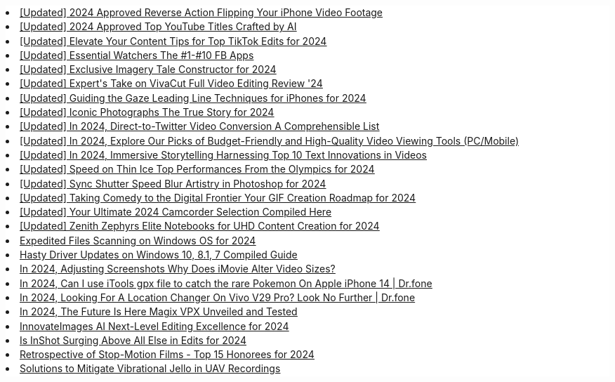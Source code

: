 <li><a href="https://article-tips.techidaily.com/updated-2024-approved-reverse-action-flipping-your-iphone-video-footage/"><u>[Updated] 2024 Approved  Reverse Action  Flipping Your iPhone Video Footage</u></a></li>
<li><a href="https://article-tips.techidaily.com/updated-2024-approved-top-youtube-titles-crafted-by-ai/"><u>[Updated] 2024 Approved  Top YouTube Titles Crafted by AI</u></a></li>
<li><a href="https://article-tips.techidaily.com/updated-elevate-your-content-tips-for-top-tiktok-edits-for-2024/"><u>[Updated] Elevate Your Content  Tips for Top TikTok Edits for 2024</u></a></li>
<li><a href="https://facebook-video-files.techidaily.com/updated-essential-watchers-the-1-10-fb-apps/"><u>[Updated] Essential Watchers  The #1-#10 FB Apps</u></a></li>
<li><a href="https://article-tips.techidaily.com/updated-exclusive-imagery-tale-constructor-for-2024/"><u>[Updated] Exclusive Imagery Tale Constructor for 2024</u></a></li>
<li><a href="https://article-tips.techidaily.com/updated-experts-take-on-vivacut-full-video-editing-review-24/"><u>[Updated] Expert's Take on VivaCut  Full Video Editing Review '24</u></a></li>
<li><a href="https://article-tips.techidaily.com/updated-guiding-the-gaze-leading-line-techniques-for-iphones-for-2024/"><u>[Updated] Guiding the Gaze  Leading Line Techniques for iPhones for 2024</u></a></li>
<li><a href="https://article-tips.techidaily.com/updated-iconic-photographs-the-true-story-for-2024/"><u>[Updated] Iconic Photographs  The True Story for 2024</u></a></li>
<li><a href="https://article-tips.techidaily.com/updated-in-2024-direct-to-twitter-video-conversion-a-comprehensible-list/"><u>[Updated] In 2024, Direct-to-Twitter Video Conversion  A Comprehensible List</u></a></li>
<li><a href="https://article-tips.techidaily.com/updated-in-2024-explore-our-picks-of-budget-friendly-and-high-quality-video-viewing-tools-pcmobile/"><u>[Updated] In 2024, Explore Our Picks of Budget-Friendly and High-Quality Video Viewing Tools (PC/Mobile)</u></a></li>
<li><a href="https://article-tips.techidaily.com/updated-in-2024-immersive-storytelling-harnessing-top-10-text-innovations-in-videos/"><u>[Updated] In 2024, Immersive Storytelling  Harnessing Top 10 Text Innovations in Videos</u></a></li>
<li><a href="https://article-tips.techidaily.com/updated-speed-on-thin-ice-top-performances-from-the-olympics-for-2024/"><u>[Updated] Speed on Thin Ice  Top Performances From the Olympics for 2024</u></a></li>
<li><a href="https://article-tips.techidaily.com/updated-sync-shutter-speed-blur-artistry-in-photoshop-for-2024/"><u>[Updated] Sync Shutter Speed Blur Artistry in Photoshop for 2024</u></a></li>
<li><a href="https://article-tips.techidaily.com/updated-taking-comedy-to-the-digital-frontier-your-gif-creation-roadmap-for-2024/"><u>[Updated] Taking Comedy to the Digital Frontier  Your GIF Creation Roadmap for 2024</u></a></li>
<li><a href="https://article-tips.techidaily.com/updated-your-ultimate-2024-camcorder-selection-compiled-here/"><u>[Updated] Your Ultimate 2024 Camcorder Selection Compiled Here</u></a></li>
<li><a href="https://article-tips.techidaily.com/updated-zenith-zephyrs-elite-notebooks-for-uhd-content-creation-for-2024/"><u>[Updated] Zenith Zephyrs  Elite Notebooks for UHD Content Creation for 2024</u></a></li>
<li><a href="https://article-tips.techidaily.com/expedited-files-scanning-on-windows-os-for-2024/"><u>Expedited Files Scanning on Windows OS for 2024</u></a></li>
<li><a href="https://driver-install.techidaily.com/hasty-driver-updates-on-windows-10-81-7-compiled-guide/"><u>Hasty Driver Updates on Windows 10, 8.1, 7 Compiled Guide</u></a></li>
<li><a href="https://extra-lessons.techidaily.com/in-2024-adjusting-screenshots-why-does-imovie-alter-video-sizes/"><u>In 2024, Adjusting Screenshots  Why Does iMovie Alter Video Sizes?</u></a></li>
<li><a href="https://ios-pokemon-go.techidaily.com/in-2024-can-i-use-itools-gpx-file-to-catch-the-rare-pokemon-on-apple-iphone-14-drfone-by-drfone-virtual-ios/"><u>In 2024, Can I use iTools gpx file to catch the rare Pokemon On Apple iPhone 14 | Dr.fone</u></a></li>
<li><a href="https://phone-solutions.techidaily.com/in-2024-looking-for-a-location-changer-on-vivo-v29-pro-look-no-further-drfone-by-drfone-virtual-android/"><u>In 2024, Looking For A Location Changer On Vivo V29 Pro? Look No Further | Dr.fone</u></a></li>
<li><a href="https://article-tips.techidaily.com/in-2024-the-future-is-here-magix-vpx-unveiled-and-tested/"><u>In 2024, The Future Is Here  Magix VPX Unveiled and Tested</u></a></li>
<li><a href="https://article-tips.techidaily.com/innovateimages-ai-next-level-editing-excellence-for-2024/"><u>InnovateImages AI  Next-Level Editing Excellence for 2024</u></a></li>
<li><a href="https://article-tips.techidaily.com/is-inshot-surging-above-all-else-in-edits-for-2024/"><u>Is InShot Surging Above All Else in Edits for 2024</u></a></li>
<li><a href="https://article-tips.techidaily.com/retrospective-of-stop-motion-films-top-15-honorees-for-2024/"><u>Retrospective of Stop-Motion Films - Top 15 Honorees for 2024</u></a></li>
<li><a href="https://article-tips.techidaily.com/solutions-to-mitigate-vibrational-jello-in-uav-recordings/"><u>Solutions to Mitigate Vibrational Jello in UAV Recordings</u></a></li>